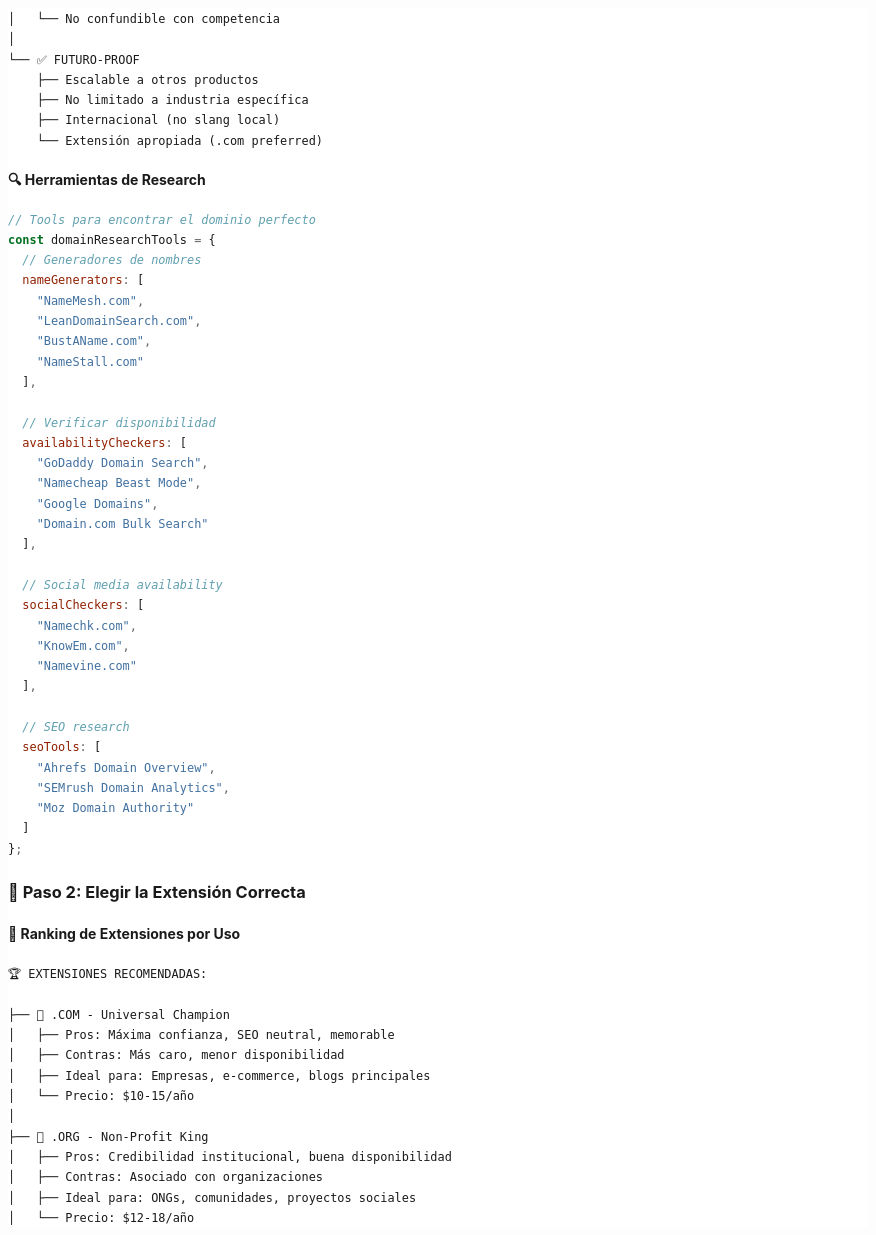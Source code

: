 ```
│   └── No confundible con competencia
│
└── ✅ FUTURO-PROOF
    ├── Escalable a otros productos
    ├── No limitado a industria específica
    ├── Internacional (no slang local)
    └── Extensión apropiada (.com preferred)
```

#### 🔍 **Herramientas de Research**

```javascript
// Tools para encontrar el dominio perfecto
const domainResearchTools = {
  // Generadores de nombres
  nameGenerators: [
    "NameMesh.com",
    "LeanDomainSearch.com", 
    "BustAName.com",
    "NameStall.com"
  ],
  
  // Verificar disponibilidad
  availabilityCheckers: [
    "GoDaddy Domain Search",
    "Namecheap Beast Mode",
    "Google Domains",
    "Domain.com Bulk Search"
  ],
  
  // Social media availability
  socialCheckers: [
    "Namechk.com",
    "KnowEm.com",
    "Namevine.com"
  ],
  
  // SEO research
  seoTools: [
    "Ahrefs Domain Overview",
    "SEMrush Domain Analytics", 
    "Moz Domain Authority"
  ]
};
```

### 🎯 **Paso 2: Elegir la Extensión Correcta**

#### 🌟 **Ranking de Extensiones por Uso**

```
🏆 EXTENSIONES RECOMENDADAS:

├── 🥇 .COM - Universal Champion
│   ├── Pros: Máxima confianza, SEO neutral, memorable
│   ├── Contras: Más caro, menor disponibilidad
│   ├── Ideal para: Empresas, e-commerce, blogs principales
│   └── Precio: $10-15/año
│
├── 🥈 .ORG - Non-Profit King
│   ├── Pros: Credibilidad institucional, buena disponibilidad
│   ├── Contras: Asociado con organizaciones
│   ├── Ideal para: ONGs, comunidades, proyectos sociales
│   └── Precio: $12-18/año
```